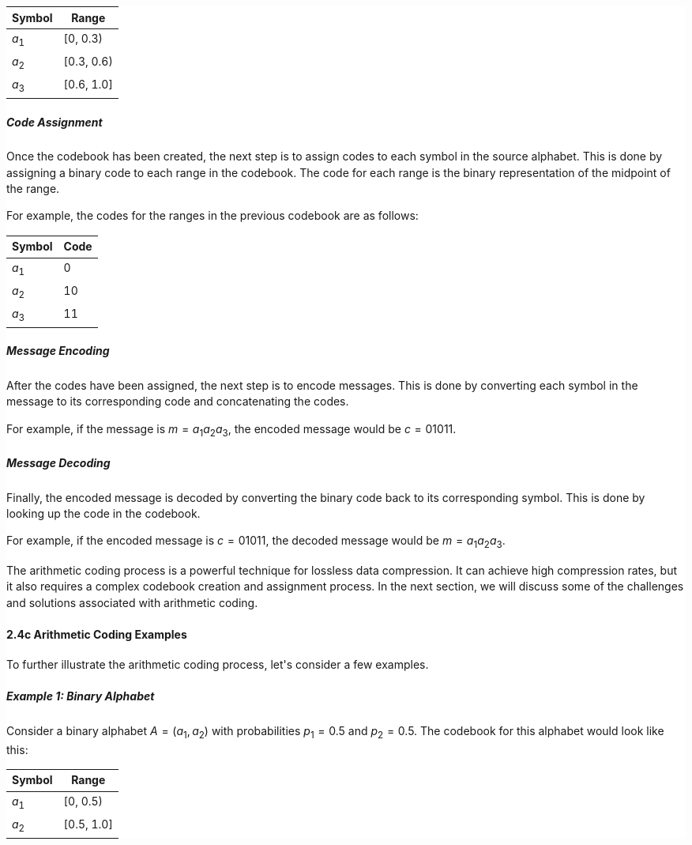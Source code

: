 | Symbol | Range |
|---------|-------|
| $a_{1}$ | [0, 0.3) |
| $a_{2}$ | [0.3, 0.6) |
| $a_{3}$ | [0.6, 1.0] |

##### Code Assignment

Once the codebook has been created, the next step is to assign codes to each symbol in the source alphabet. This is done by assigning a binary code to each range in the codebook. The code for each range is the binary representation of the midpoint of the range.

For example, the codes for the ranges in the previous codebook are as follows:

| Symbol | Code |
|---------|------|
| $a_{1}$ | 0 |
| $a_{2}$ | 10 |
| $a_{3}$ | 11 |

##### Message Encoding

After the codes have been assigned, the next step is to encode messages. This is done by converting each symbol in the message to its corresponding code and concatenating the codes.

For example, if the message is $m = a_{1}a_{2}a_{3}$, the encoded message would be $c = 01011$.

##### Message Decoding

Finally, the encoded message is decoded by converting the binary code back to its corresponding symbol. This is done by looking up the code in the codebook.

For example, if the encoded message is $c = 01011$, the decoded message would be $m = a_{1}a_{2}a_{3}$.

The arithmetic coding process is a powerful technique for lossless data compression. It can achieve high compression rates, but it also requires a complex codebook creation and assignment process. In the next section, we will discuss some of the challenges and solutions associated with arithmetic coding.

#### 2.4c Arithmetic Coding Examples

To further illustrate the arithmetic coding process, let's consider a few examples.

##### Example 1: Binary Alphabet

Consider a binary alphabet $A = (a_{1},a_{2})$ with probabilities $p_{1} = 0.5$ and $p_{2} = 0.5$. The codebook for this alphabet would look like this:

| Symbol | Range |
|---------|-------|
| $a_{1}$ | [0, 0.5) |
| $a_{2}$ | [0.5, 1.0] |
